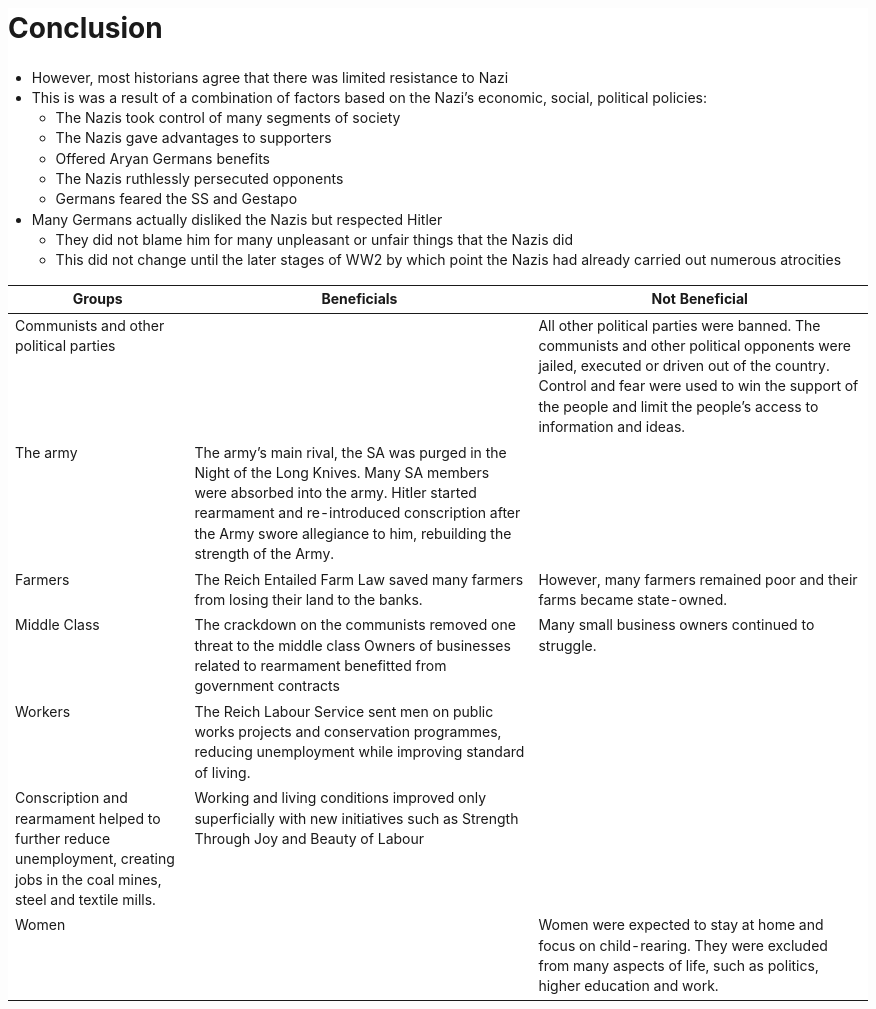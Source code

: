 # Conclusion

- However, most historians agree that there was limited resistance to Nazi
- This is was a result of a combination of factors based on the Nazi’s economic, social, political policies:
    - The Nazis took control of many segments of society
    - The Nazis gave advantages to supporters
    - Offered Aryan Germans benefits
    - The Nazis ruthlessly persecuted opponents
    - Germans feared the SS and Gestapo
- Many Germans actually disliked the Nazis but respected Hitler
    - They did not blame him for many unpleasant or unfair things that the Nazis did
    - This did not change until the later stages of WW2 by which point the Nazis had already carried out numerous atrocities

| Groups | Beneficials | Not Beneficial |
| --- | --- | --- |
| Communists and other political parties |  | All other political parties were banned. The communists and other political opponents were jailed, executed or driven out of the country. Control and fear were used to win the support of the people and limit the people’s access to information and ideas. |
| The army | The army’s main rival, the SA was purged in the Night of the Long Knives. Many SA members were absorbed into the army. Hitler started rearmament and re-introduced conscription after the Army swore allegiance to him, rebuilding the strength of the Army. |  |
| Farmers | The Reich Entailed Farm Law saved many farmers from losing their land to the banks. | However, many farmers remained poor and their farms became state-owned. |
| Middle Class | The crackdown on the communists removed one threat to the middle class Owners of businesses related to rearmament benefitted from government contracts | Many small business owners continued to struggle. |
| Workers | The Reich Labour Service sent men on public works projects and conservation programmes, reducing unemployment while improving standard of living.
Conscription and rearmament helped to further reduce unemployment, creating jobs in the coal mines, steel and textile mills. | Working and living conditions improved only superficially with new initiatives such as Strength Through Joy and Beauty of Labour |
| Women |  | Women were expected to stay at home and focus on child-rearing. They were excluded from many aspects of life, such as politics, higher education and work. |

